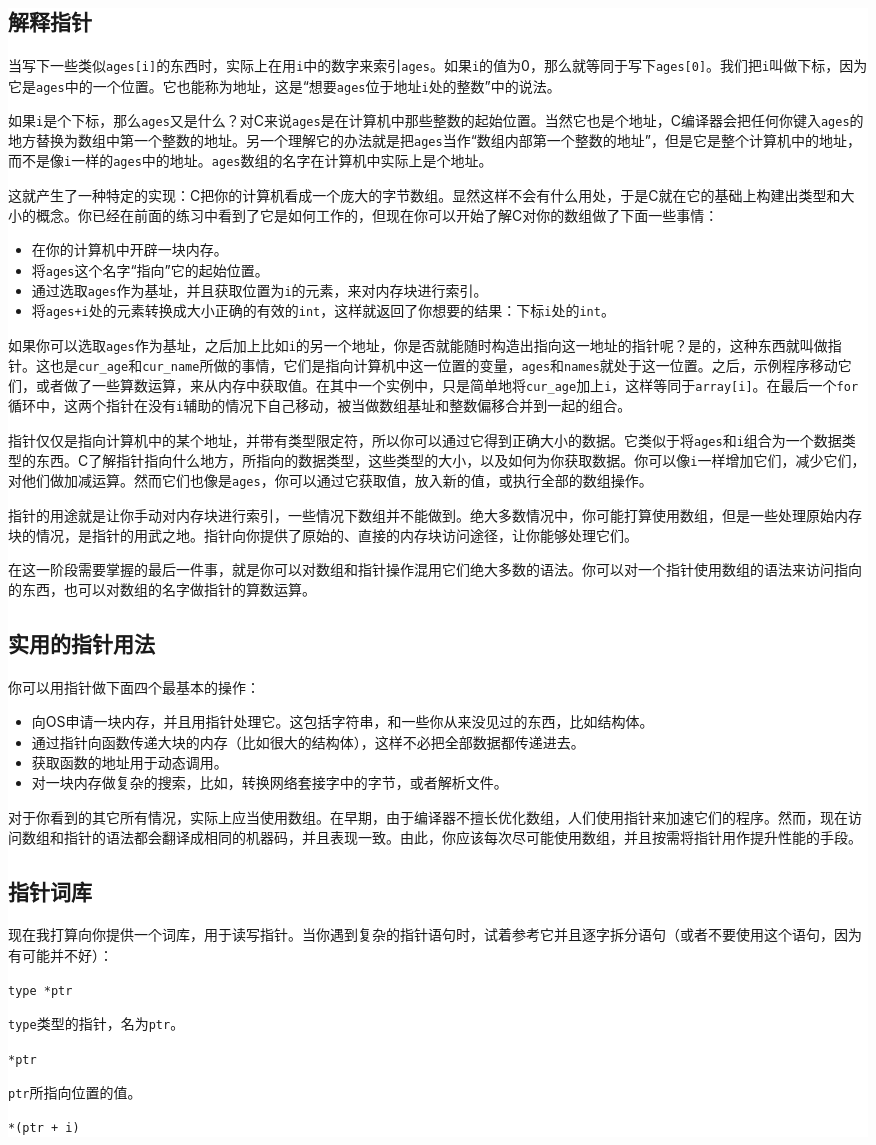 ## 解释指针

当写下一些类似`ages[i]`的东西时，实际上在用`i`中的数字来索引`ages`。如果`i`的值为0，那么就等同于写下`ages[0]`。我们把`i`叫做下标，因为它是`ages`中的一个位置。它也能称为地址，这是“想要`ages`位于地址`i`处的整数”中的说法。

如果`i`是个下标，那么`ages`又是什么？对C来说`ages`是在计算机中那些整数的起始位置。当然它也是个地址，C编译器会把任何你键入`ages`的地方替换为数组中第一个整数的地址。另一个理解它的办法就是把`ages`当作“数组内部第一个整数的地址”，但是它是整个计算机中的地址，而不是像`i`一样的`ages`中的地址。`ages`数组的名字在计算机中实际上是个地址。

这就产生了一种特定的实现：C把你的计算机看成一个庞大的字节数组。显然这样不会有什么用处，于是C就在它的基础上构建出类型和大小的概念。你已经在前面的练习中看到了它是如何工作的，但现在你可以开始了解C对你的数组做了下面一些事情：

- 在你的计算机中开辟一块内存。
- 将`ages`这个名字“指向”它的起始位置。
- 通过选取`ages`作为基址，并且获取位置为`i`的元素，来对内存块进行索引。
- 将`ages+i`处的元素转换成大小正确的有效的`int`，这样就返回了你想要的结果：下标`i`处的`int`。

如果你可以选取`ages`作为基址，之后加上比如`i`的另一个地址，你是否就能随时构造出指向这一地址的指针呢？是的，这种东西就叫做指针。这也是`cur_age`和`cur_name`所做的事情，它们是指向计算机中这一位置的变量，`ages`和`names`就处于这一位置。之后，示例程序移动它们，或者做了一些算数运算，来从内存中获取值。在其中一个实例中，只是简单地将`cur_age`加上`i`，这样等同于`array[i]`。在最后一个`for`循环中，这两个指针在没有`i`辅助的情况下自己移动，被当做数组基址和整数偏移合并到一起的组合。

指针仅仅是指向计算机中的某个地址，并带有类型限定符，所以你可以通过它得到正确大小的数据。它类似于将`ages`和`i`组合为一个数据类型的东西。C了解指针指向什么地方，所指向的数据类型，这些类型的大小，以及如何为你获取数据。你可以像`i`一样增加它们，减少它们，对他们做加减运算。然而它们也像是`ages`，你可以通过它获取值，放入新的值，或执行全部的数组操作。

指针的用途就是让你手动对内存块进行索引，一些情况下数组并不能做到。绝大多数情况中，你可能打算使用数组，但是一些处理原始内存块的情况，是指针的用武之地。指针向你提供了原始的、直接的内存块访问途径，让你能够处理它们。

在这一阶段需要掌握的最后一件事，就是你可以对数组和指针操作混用它们绝大多数的语法。你可以对一个指针使用数组的语法来访问指向的东西，也可以对数组的名字做指针的算数运算。

## 实用的指针用法

你可以用指针做下面四个最基本的操作：

- 向OS申请一块内存，并且用指针处理它。这包括字符串，和一些你从来没见过的东西，比如结构体。
- 通过指针向函数传递大块的内存（比如很大的结构体），这样不必把全部数据都传递进去。
- 获取函数的地址用于动态调用。
- 对一块内存做复杂的搜索，比如，转换网络套接字中的字节，或者解析文件。

对于你看到的其它所有情况，实际上应当使用数组。在早期，由于编译器不擅长优化数组，人们使用指针来加速它们的程序。然而，现在访问数组和指针的语法都会翻译成相同的机器码，并且表现一致。由此，你应该每次尽可能使用数组，并且按需将指针用作提升性能的手段。

## 指针词库

现在我打算向你提供一个词库，用于读写指针。当你遇到复杂的指针语句时，试着参考它并且逐字拆分语句（或者不要使用这个语句，因为有可能并不好）：

```
type *ptr
```

`type`类型的指针，名为`ptr`。

```
*ptr
```

`ptr`所指向位置的值。

```
*(ptr + i)
```
